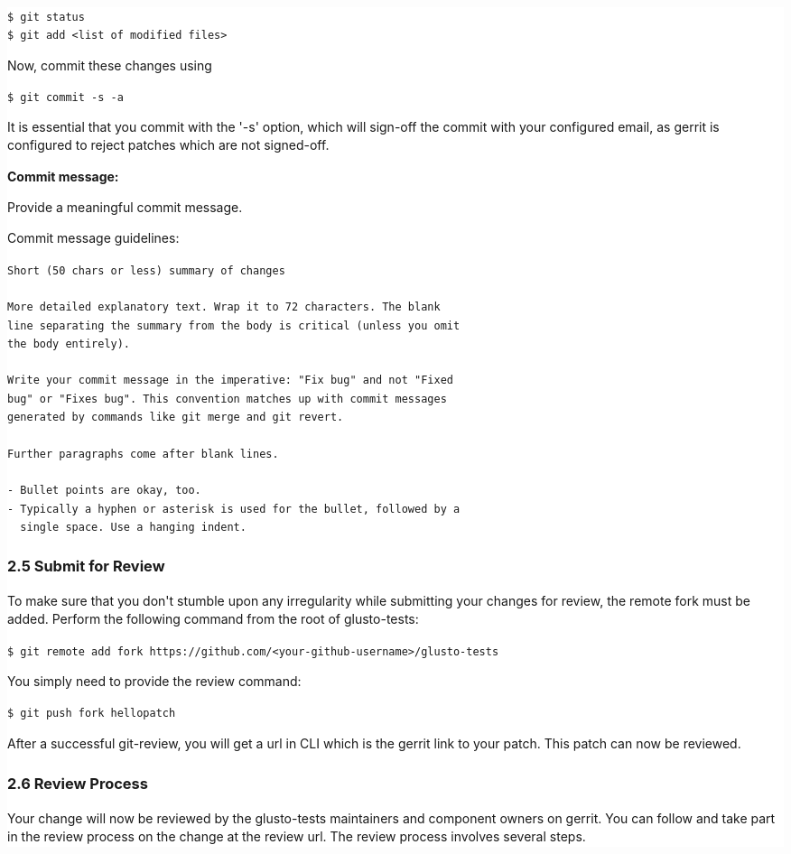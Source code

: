 ```
$ git status
$ git add <list of modified files>
```

Now, commit these changes using

```
$ git commit -s -a
```

It is essential that you commit with the '-s' option, which will sign-off the commit with your configured email, as gerrit is configured to reject patches which are not signed-off.

**Commit message:**

Provide a meaningful commit message.

Commit message guidelines:

```
Short (50 chars or less) summary of changes

More detailed explanatory text. Wrap it to 72 characters. The blank
line separating the summary from the body is critical (unless you omit
the body entirely).

Write your commit message in the imperative: "Fix bug" and not "Fixed
bug" or "Fixes bug". This convention matches up with commit messages
generated by commands like git merge and git revert.

Further paragraphs come after blank lines.

- Bullet points are okay, too.
- Typically a hyphen or asterisk is used for the bullet, followed by a
  single space. Use a hanging indent.
```

### 2.5 Submit for Review
To make sure that you don't stumble upon any irregularity while submitting your changes for review, the remote fork must be added.
Perform the following command from the root of glusto-tests:

```
$ git remote add fork https://github.com/<your-github-username>/glusto-tests
```

You simply need to provide the review command:

```
$ git push fork hellopatch
```

After a successful git-review, you will get a url in CLI which is the gerrit link to your patch. This patch can now be reviewed.

### 2.6 Review Process
Your change will now be reviewed by the glusto-tests maintainers and component owners on gerrit. You can follow and take part in the review process on the change at the review url. The review process involves several steps.
